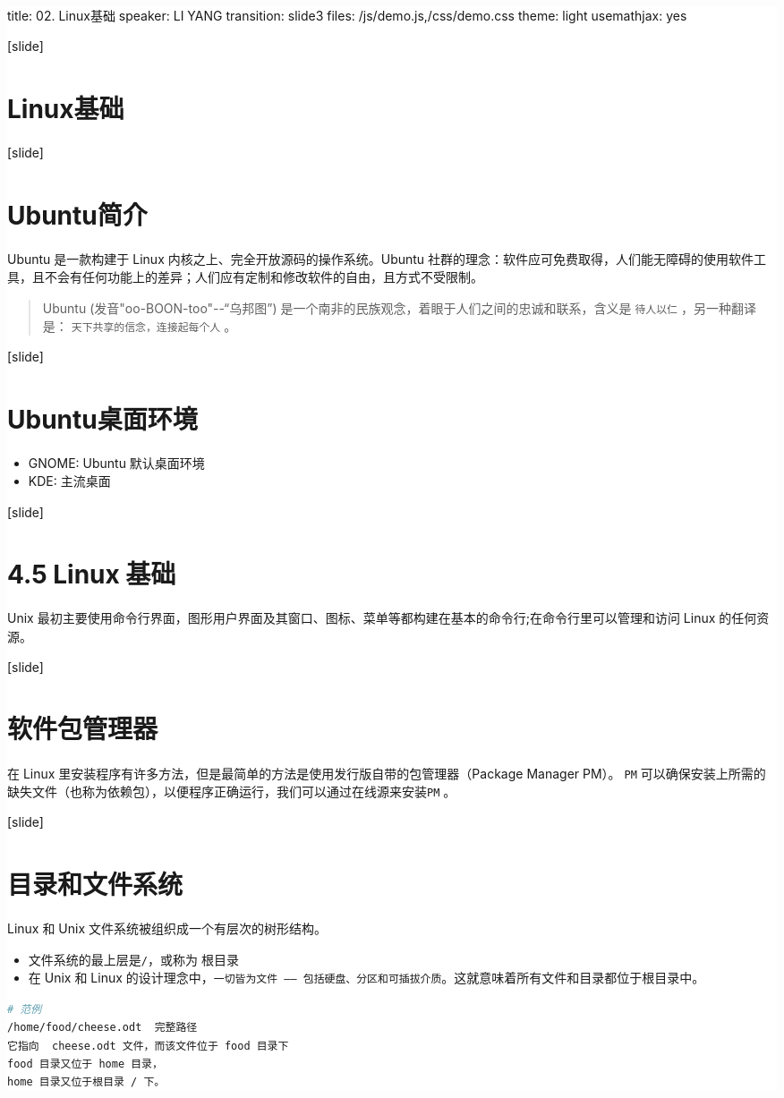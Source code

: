 title: 02. Linux基础
speaker: LI YANG
transition: slide3
files: /js/demo.js,/css/demo.css
theme: light
usemathjax: yes


[slide]
# Linux基础

[slide]
# Ubuntu简介
Ubuntu 是一款构建于 Linux 内核之上、完全开放源码的操作系统。Ubuntu 社群的理念：软件应可免费取得，人们能无障碍的使用软件工具，且不会有任何功能上的差异；人们应有定制和修改软件的自由，且方式不受限制。

> Ubuntu (发音"oo-BOON-too"--“乌邦图”) 是一个南非的民族观念，着眼于人们之间的忠诚和联系，含义是 `待人以仁` ，另一种翻译是： `天下共享的信念，连接起每个人` 。


[slide]
# Ubuntu桌面环境
- GNOME: Ubuntu 默认桌面环境
- KDE: 主流桌面


[slide]
# 4.5 Linux 基础
Unix 最初主要使用命令行界面，图形用户界面及其窗口、图标、菜单等都构建在基本的命令行;在命令行里可以管理和访问 Linux 的任何资源。


[slide]
# 软件包管理器
在 Linux 里安装程序有许多方法，但是最简单的方法是使用发行版自带的包管理器（Package Manager PM）。 `PM` 可以确保安装上所需的缺失文件（也称为依赖包），以便程序正确运行，我们可以通过在线源来安装`PM` 。 

 


[slide]
# 目录和文件系统
Linux 和 Unix 文件系统被组织成一个有层次的树形结构。

- 文件系统的最上层是` / `，或称为 根目录
- 在 Unix 和 Linux 的设计理念中，`一切皆为文件 —— 包括硬盘、分区和可插拔介质`。这就意味着所有文件和目录都位于根目录中。 

```bash
# 范例
/home/food/cheese.odt  完整路径
它指向  cheese.odt 文件，而该文件位于 food 目录下
food 目录又位于 home 目录，
home 目录又位于根目录 / 下。 
```
